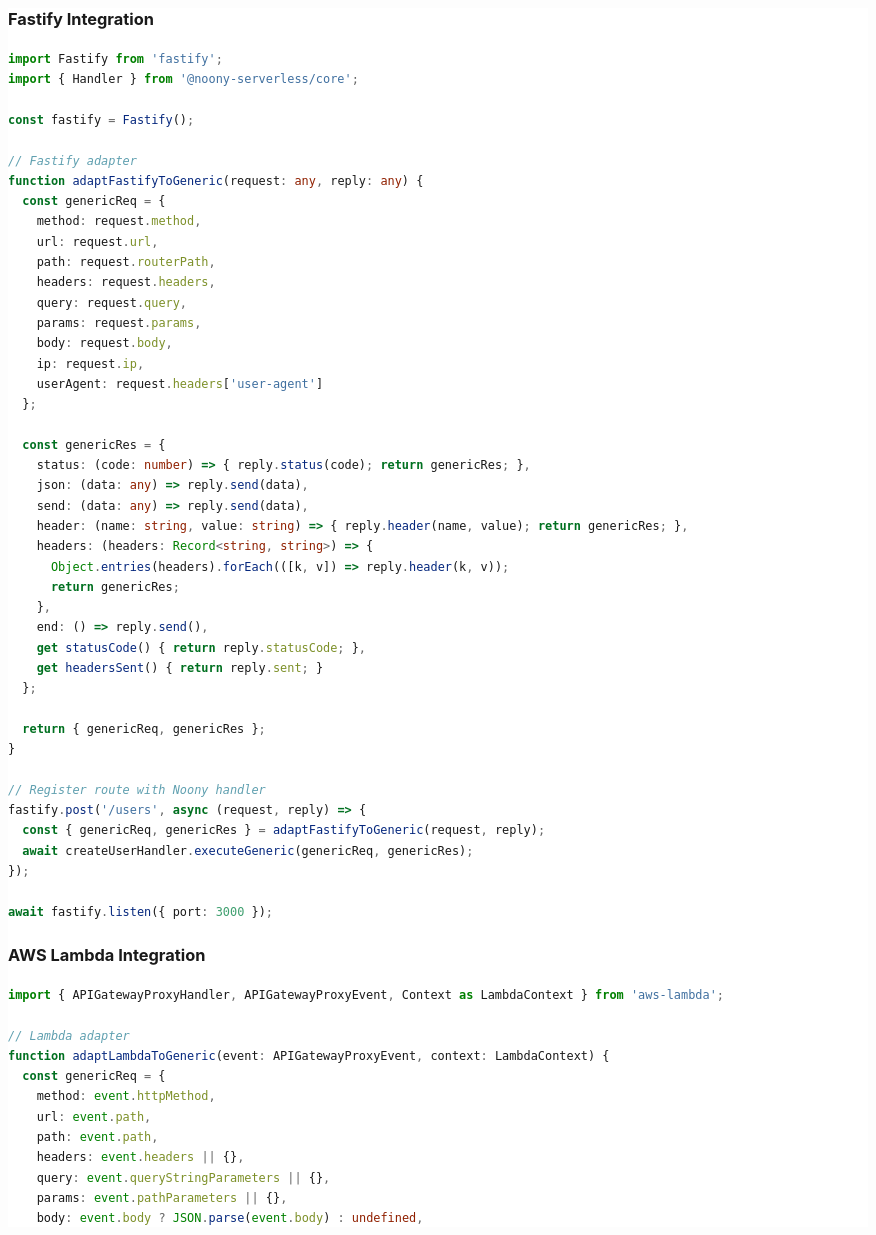 ### Fastify Integration

```typescript
import Fastify from 'fastify';
import { Handler } from '@noony-serverless/core';

const fastify = Fastify();

// Fastify adapter
function adaptFastifyToGeneric(request: any, reply: any) {
  const genericReq = {
    method: request.method,
    url: request.url,
    path: request.routerPath,
    headers: request.headers,
    query: request.query,
    params: request.params,
    body: request.body,
    ip: request.ip,
    userAgent: request.headers['user-agent']
  };
  
  const genericRes = {
    status: (code: number) => { reply.status(code); return genericRes; },
    json: (data: any) => reply.send(data),
    send: (data: any) => reply.send(data),
    header: (name: string, value: string) => { reply.header(name, value); return genericRes; },
    headers: (headers: Record<string, string>) => { 
      Object.entries(headers).forEach(([k, v]) => reply.header(k, v)); 
      return genericRes; 
    },
    end: () => reply.send(),
    get statusCode() { return reply.statusCode; },
    get headersSent() { return reply.sent; }
  };
  
  return { genericReq, genericRes };
}

// Register route with Noony handler
fastify.post('/users', async (request, reply) => {
  const { genericReq, genericRes } = adaptFastifyToGeneric(request, reply);
  await createUserHandler.executeGeneric(genericReq, genericRes);
});

await fastify.listen({ port: 3000 });
```

### AWS Lambda Integration

```typescript
import { APIGatewayProxyHandler, APIGatewayProxyEvent, Context as LambdaContext } from 'aws-lambda';

// Lambda adapter
function adaptLambdaToGeneric(event: APIGatewayProxyEvent, context: LambdaContext) {
  const genericReq = {
    method: event.httpMethod,
    url: event.path,
    path: event.path,
    headers: event.headers || {},
    query: event.queryStringParameters || {},
    params: event.pathParameters || {},
    body: event.body ? JSON.parse(event.body) : undefined,
```